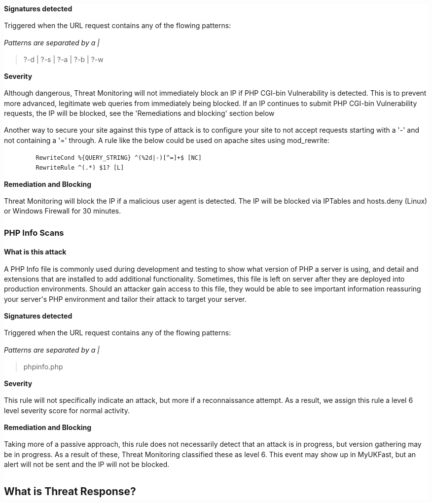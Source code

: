**Signatures detected**

Triggered when the URL request contains any of the flowing patterns:

*Patterns are separated by a |*

> ?-d | ?-s | ?-a | ?-b | ?-w

**Severity**

Although dangerous, Threat Monitoring will not immediately block an IP if PHP CGI-bin Vulnerability is detected. This is to prevent more advanced, legitimate web queries from immediately being blocked. If an IP continues to submit PHP CGI-bin Vulnerability requests, the IP will be blocked, see the 'Remediations and blocking' section below

Another way to secure your site against this type of attack is to configure your site to not accept requests starting with a '-' and not containing a '=' through. A rule like the below could be used on apache sites using mod_rewrite:

```
         RewriteCond %{QUERY_STRING} ^(%2d|-)[^=]+$ [NC]
         RewriteRule ^(.*) $1? [L]
```

**Remediation and Blocking**

Threat Monitoring will block the IP if a malicious user agent is detected. The IP will be blocked via IPTables and hosts.deny (Linux) or Windows Firewall for 30 minutes.

### PHP Info Scans

**What is this attack**
 
A PHP Info file is commonly used during development and testing to show what version of PHP a server is using, and detail and extensions that are installed to add additional functionality. Sometimes, this file is left on server after they are deployed into production environments. Should an attacker gain access to this file, they would be able to see important information reassuring your server's PHP environment and tailor their attack to target your server.

**Signatures detected**

Triggered when the URL request contains any of the flowing patterns:

*Patterns are separated by a |*

> phpinfo.php

**Severity**

This rule will not specifically indicate an attack, but more if a reconnaissance attempt. As a result, we assign this rule a level 6 level severity score for normal activity.

**Remediation and Blocking**

Taking more of a passive approach, this rule does not necessarily detect that an attack is in progress, but version gathering may be in progress. As a result of these, Threat Monitoring classified these as level 6. This event may show up in MyUKFast, but an alert will not be sent and the IP will not be blocked.


## What is Threat Response?
